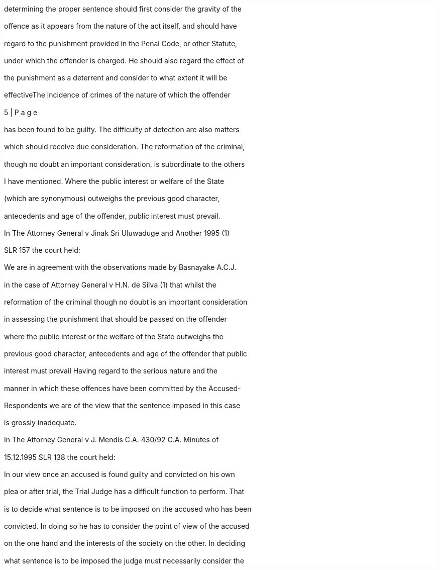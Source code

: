 determining the proper sentence should first consider the gravity of the

offence as it appears from the nature of the act itself, and should have

regard to the punishment provided in the Penal Code, or other Statute,

under which the offender is charged. He should also regard the effect of

the punishment as a deterrent and consider to what extent it will be

effectiveThe incidence of crimes of the nature of which the offender

5 | P a g e

has been found to be guilty. The difficulty of detection are also matters

which should receive due consideration. The reformation of the criminal,

though no doubt an important consideration, is subordinate to the others

I have mentioned. Where the public interest or welfare of the State

(which are synonymous) outweighs the previous good character,

antecedents and age of the offender, public interest must prevail.

In The Attorney General v Jinak Sri Uluwaduge and Another 1995 (1)

SLR 157 the court held:

We are in agreement with the observations made by Basnayake A.C.J.

in the case of Attorney General v H.N. de Silva (1) that whilst the

reformation of the criminal though no doubt is an important consideration

in assessing the punishment that should be passed on the offender

where the public interest or the welfare of the State outweighs the

previous good character, antecedents and age of the offender that public

interest must prevail Having regard to the serious nature and the

manner in which these offences have been committed by the Accused-

Respondents we are of the view that the sentence imposed in this case

is grossly inadequate.

In The Attorney General v J. Mendis C.A. 430/92 C.A. Minutes of

15.12.1995 SLR 138 the court held:

In our view once an accused is found guilty and convicted on his own

plea or after trial, the Trial Judge has a difficult function to perform. That

is to decide what sentence is to be imposed on the accused who has been

convicted. In doing so he has to consider the point of view of the accused

on the one hand and the interests of the society on the other. In deciding

what sentence is to be imposed the judge must necessarily consider the
